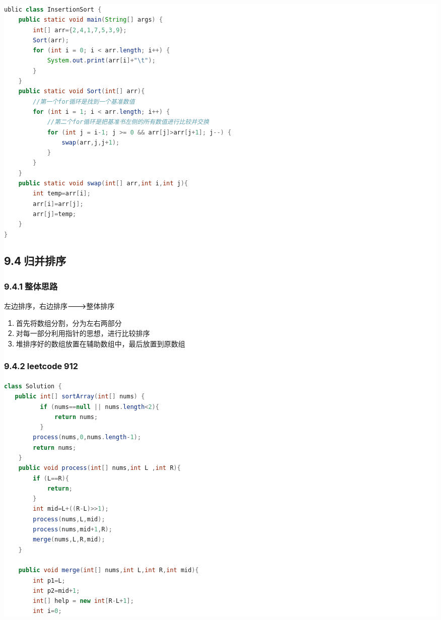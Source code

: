
```java
ublic class InsertionSort {
    public static void main(String[] args) {
        int[] arr={2,4,1,7,5,3,9};
        Sort(arr);
        for (int i = 0; i < arr.length; i++) {
            System.out.print(arr[i]+"\t");
        }
    }
    public static void Sort(int[] arr){
        //第一个for循环是找到一个基准数值
        for (int i = 1; i < arr.length; i++) {
            //第二个for循环是把基准书左侧的所有数值进行比较并交换
            for (int j = i-1; j >= 0 && arr[j]>arr[j+1]; j--) {
                swap(arr,j,j+1);
            }
        }
    }
    public static void swap(int[] arr,int i,int j){
        int temp=arr[i];
        arr[i]=arr[j];
        arr[j]=temp;
    }
}
```

## 9.4 归并排序

### 9.4.1 整体思路

左边排序，右边排序--->整体排序

1. 首先将数组分割，分为左右两部分
2. 对每一部分利用指针的思想，进行比较排序
3. 堆排序好的数组放置在辅助数组中，最后放置到原数组


### 9.4.2 leetcode 912

```java
class Solution {
   public int[] sortArray(int[] nums) {
          if (nums==null || nums.length<2){
              return nums;
          }
        process(nums,0,nums.length-1);
        return nums;
    }
    public void process(int[] nums,int L ,int R){
        if (L==R){
            return;
        }
        int mid=L+((R-L)>>1);
        process(nums,L,mid);
        process(nums,mid+1,R);
        merge(nums,L,R,mid);
    }

    public void merge(int[] nums,int L,int R,int mid){
        int p1=L;
        int p2=mid+1;
        int[] help = new int[R-L+1];
        int i=0;

```